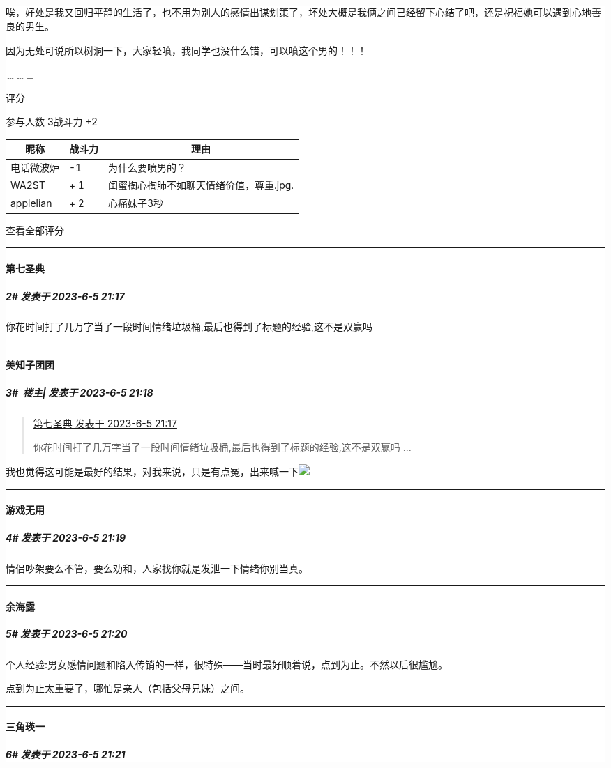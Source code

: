 唉，好处是我又回归平静的生活了，也不用为别人的感情出谋划策了，坏处大概是我俩之间已经留下心结了吧，还是祝福她可以遇到心地善良的男生。

因为无处可说所以树洞一下，大家轻喷，我同学也没什么错，可以喷这个男的！！！

﹍﹍﹍

评分

 参与人数 3战斗力 +2

|昵称|战斗力|理由|
|----|---|---|
| 电话微波炉|-1|为什么要喷男的？|
| WA2ST| + 1|闺蜜掏心掏肺不如聊天情绪价值，尊重.jpg.|
| applelian| + 2|心痛妹子3秒|

查看全部评分

*****

####  第七圣典  
##### 2#       发表于 2023-6-5 21:17

你花时间打了几万字当了一段时间情绪垃圾桶,最后也得到了标题的经验,这不是双赢吗

*****

####  美知子团团  
##### 3#         楼主| 发表于 2023-6-5 21:18

<blockquote><a href="httphttps://bbs.saraba1st.com/2b/forum.php?mod=redirect&amp;goto=findpost&amp;pid=61141564&amp;ptid=2138547" target="_blank">第七圣典 发表于 2023-6-5 21:17</a>

你花时间打了几万字当了一段时间情绪垃圾桶,最后也得到了标题的经验,这不是双赢吗 ...</blockquote>
我也觉得这可能是最好的结果，对我来说，只是有点冤，出来喊一下<img src="https://static.saraba1st.com/image/smiley/face2017/139.png" referrerpolicy="no-referrer">

*****

####  游戏无用  
##### 4#       发表于 2023-6-5 21:19

情侣吵架要么不管，要么劝和，人家找你就是发泄一下情绪你别当真。

*****

####  余海露  
##### 5#       发表于 2023-6-5 21:20

个人经验:男女感情问题和陷入传销的一样，很特殊——当时最好顺着说，点到为止。不然以后很尴尬。

点到为止太重要了，哪怕是亲人（包括父母兄妹）之间。

*****

####  三角瑛一  
##### 6#       发表于 2023-6-5 21:21
